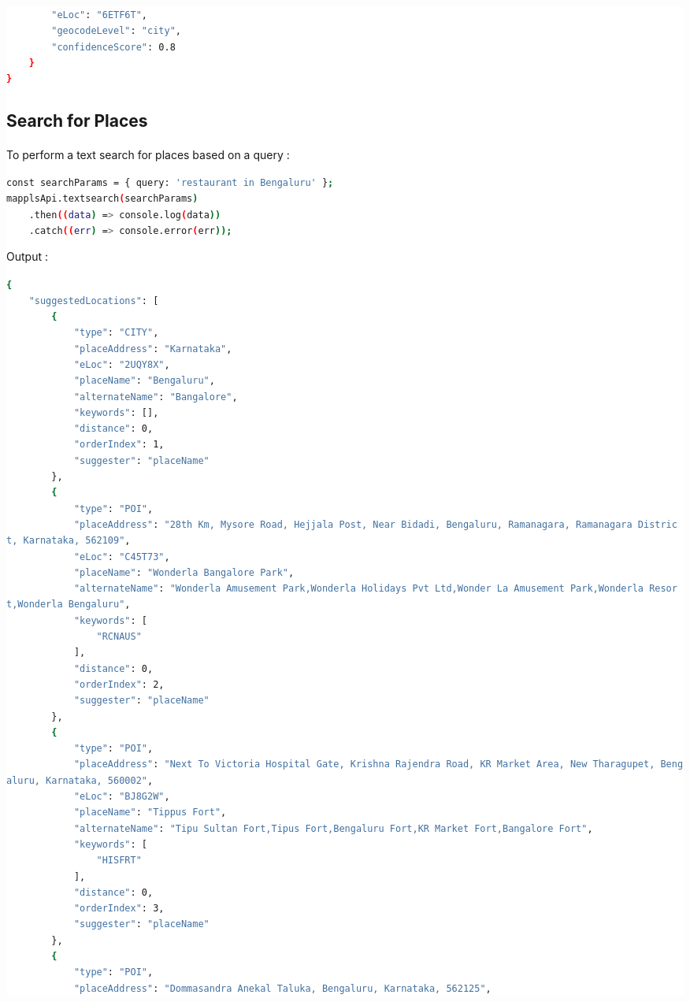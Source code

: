 ```bash
        "eLoc": "6ETF6T",
        "geocodeLevel": "city",
        "confidenceScore": 0.8
    }
}
```

## Search for Places
To perform a text search for places based on a query :
```bash
const searchParams = { query: 'restaurant in Bengaluru' };
mapplsApi.textsearch(searchParams)
    .then((data) => console.log(data))
    .catch((err) => console.error(err));
```
Output : 
```bash
{
    "suggestedLocations": [
        {
            "type": "CITY",
            "placeAddress": "Karnataka",
            "eLoc": "2UQY8X",
            "placeName": "Bengaluru",
            "alternateName": "Bangalore",
            "keywords": [],
            "distance": 0,
            "orderIndex": 1,
            "suggester": "placeName"
        },
        {
            "type": "POI",
            "placeAddress": "28th Km, Mysore Road, Hejjala Post, Near Bidadi, Bengaluru, Ramanagara, Ramanagara District, Karnataka, 562109",
            "eLoc": "C45T73",
            "placeName": "Wonderla Bangalore Park",
            "alternateName": "Wonderla Amusement Park,Wonderla Holidays Pvt Ltd,Wonder La Amusement Park,Wonderla Resort,Wonderla Bengaluru",
            "keywords": [
                "RCNAUS"
            ],
            "distance": 0,
            "orderIndex": 2,
            "suggester": "placeName"
        },
        {
            "type": "POI",
            "placeAddress": "Next To Victoria Hospital Gate, Krishna Rajendra Road, KR Market Area, New Tharagupet, Bengaluru, Karnataka, 560002",
            "eLoc": "BJ8G2W",
            "placeName": "Tippus Fort",
            "alternateName": "Tipu Sultan Fort,Tipus Fort,Bengaluru Fort,KR Market Fort,Bangalore Fort",
            "keywords": [
                "HISFRT"
            ],
            "distance": 0,
            "orderIndex": 3,
            "suggester": "placeName"
        },
        {
            "type": "POI",
            "placeAddress": "Dommasandra Anekal Taluka, Bengaluru, Karnataka, 562125",
```